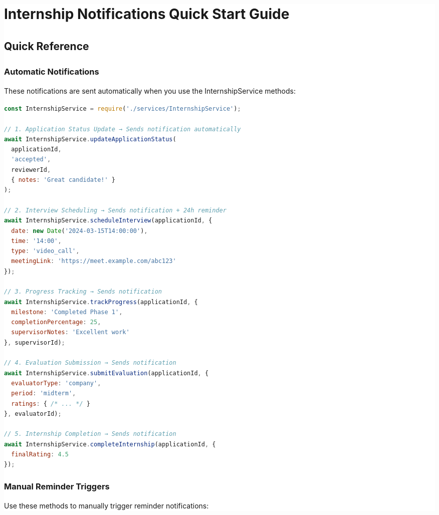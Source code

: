 # Internship Notifications Quick Start Guide

## Quick Reference

### Automatic Notifications

These notifications are sent automatically when you use the InternshipService methods:

```javascript
const InternshipService = require('./services/InternshipService');

// 1. Application Status Update → Sends notification automatically
await InternshipService.updateApplicationStatus(
  applicationId,
  'accepted',
  reviewerId,
  { notes: 'Great candidate!' }
);

// 2. Interview Scheduling → Sends notification + 24h reminder
await InternshipService.scheduleInterview(applicationId, {
  date: new Date('2024-03-15T14:00:00'),
  time: '14:00',
  type: 'video_call',
  meetingLink: 'https://meet.example.com/abc123'
});

// 3. Progress Tracking → Sends notification
await InternshipService.trackProgress(applicationId, {
  milestone: 'Completed Phase 1',
  completionPercentage: 25,
  supervisorNotes: 'Excellent work'
}, supervisorId);

// 4. Evaluation Submission → Sends notification
await InternshipService.submitEvaluation(applicationId, {
  evaluatorType: 'company',
  period: 'midterm',
  ratings: { /* ... */ }
}, evaluatorId);

// 5. Internship Completion → Sends notification
await InternshipService.completeInternship(applicationId, {
  finalRating: 4.5
});
```

### Manual Reminder Triggers

Use these methods to manually trigger reminder notifications:
